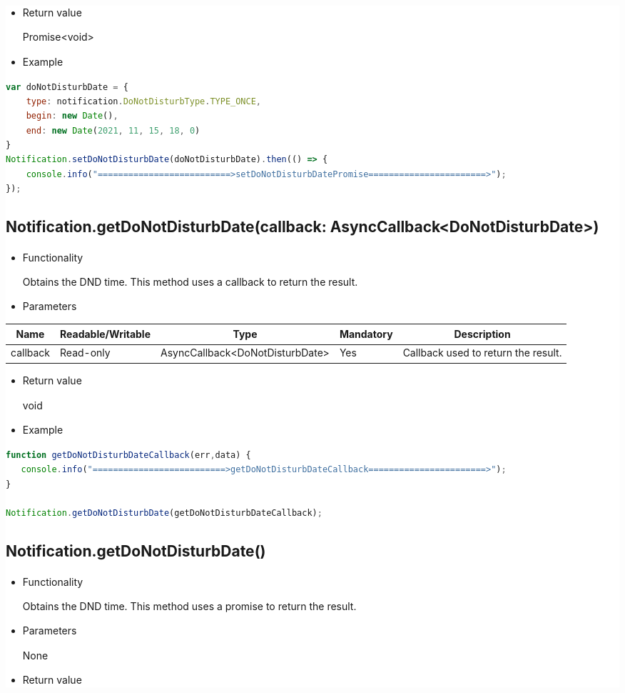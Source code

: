 - Return value

  Promise\<void\>

- Example

```js
var doNotDisturbDate = {
    type: notification.DoNotDisturbType.TYPE_ONCE,
    begin: new Date(),
    end: new Date(2021, 11, 15, 18, 0)
}
Notification.setDoNotDisturbDate(doNotDisturbDate).then(() => {
	console.info("==========================>setDoNotDisturbDatePromise=======================>");
});
```



## Notification.getDoNotDisturbDate(callback: AsyncCallback\<DoNotDisturbDate\>)

- Functionality

  Obtains the DND time. This method uses a callback to return the result.

- Parameters

| Name| Readable/Writable| Type| Mandatory| Description|
| -------- | -------- | --------------------------------- | ---- | ---------------------- |
| callback | Read-only| AsyncCallback\<DoNotDisturbDate\> | Yes| Callback used to return the result.|

- Return value

  void

- Example

```js
function getDoNotDisturbDateCallback(err,data) {
   console.info("==========================>getDoNotDisturbDateCallback=======================>");
}

Notification.getDoNotDisturbDate(getDoNotDisturbDateCallback);
```



## Notification.getDoNotDisturbDate()

- Functionality

  Obtains the DND time. This method uses a promise to return the result.

- Parameters

  None

- Return value

